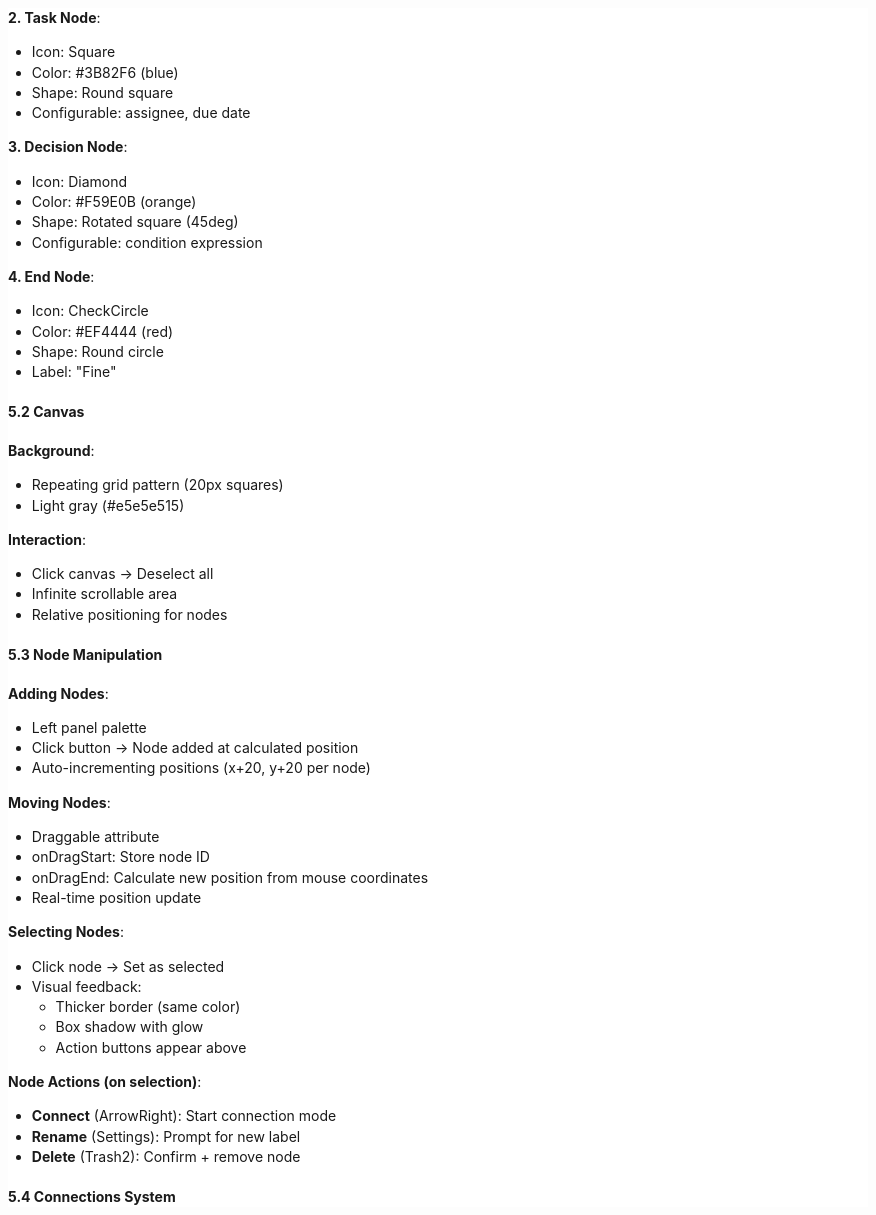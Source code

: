 **2. Task Node**:
- Icon: Square
- Color: #3B82F6 (blue)
- Shape: Round square
- Configurable: assignee, due date

**3. Decision Node**:
- Icon: Diamond
- Color: #F59E0B (orange)
- Shape: Rotated square (45deg)
- Configurable: condition expression

**4. End Node**:
- Icon: CheckCircle
- Color: #EF4444 (red)
- Shape: Round circle
- Label: "Fine"

#### 5.2 Canvas
**Background**:
- Repeating grid pattern (20px squares)
- Light gray (#e5e5e515)

**Interaction**:
- Click canvas → Deselect all
- Infinite scrollable area
- Relative positioning for nodes

#### 5.3 Node Manipulation

**Adding Nodes**:
- Left panel palette
- Click button → Node added at calculated position
- Auto-incrementing positions (x+20, y+20 per node)

**Moving Nodes**:
- Draggable attribute
- onDragStart: Store node ID
- onDragEnd: Calculate new position from mouse coordinates
- Real-time position update

**Selecting Nodes**:
- Click node → Set as selected
- Visual feedback:
  - Thicker border (same color)
  - Box shadow with glow
  - Action buttons appear above

**Node Actions (on selection)**:
- **Connect** (ArrowRight): Start connection mode
- **Rename** (Settings): Prompt for new label
- **Delete** (Trash2): Confirm + remove node

#### 5.4 Connections System
